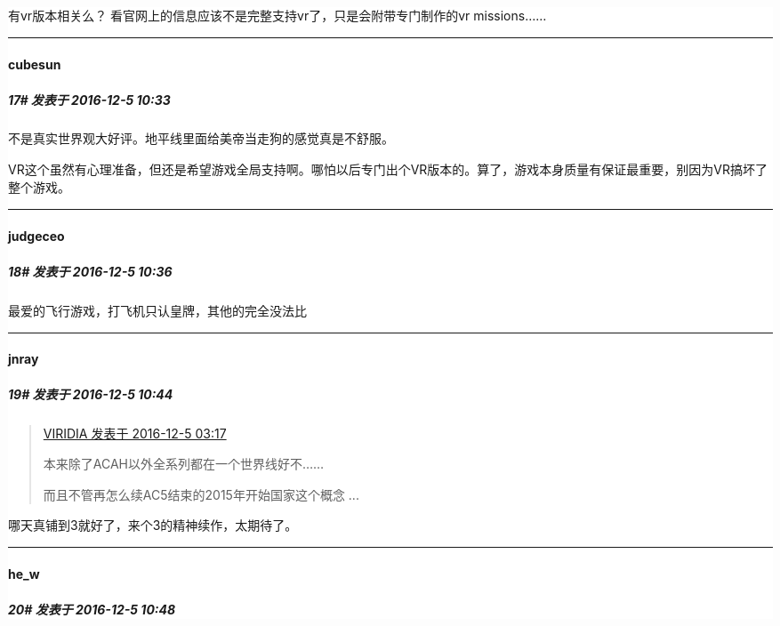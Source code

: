 有vr版本相关么？</blockquote>
看官网上的信息应该不是完整支持vr了，只是会附带专门制作的vr missions……







*****

####  cubesun  
##### 17#       发表于 2016-12-5 10:33




不是真实世界观大好评。地平线里面给美帝当走狗的感觉真是不舒服。


VR这个虽然有心理准备，但还是希望游戏全局支持啊。哪怕以后专门出个VR版本的。算了，游戏本身质量有保证最重要，别因为VR搞坏了整个游戏。







*****

####  judgeceo  
##### 18#       发表于 2016-12-5 10:36




最爱的飞行游戏，打飞机只认皇牌，其他的完全没法比







*****

####  jnray  
##### 19#       发表于 2016-12-5 10:44



<blockquote><a href="httphttps://bbs.saraba1st.com/2b/forum.php?mod=redirect&amp;goto=findpost&amp;pid=34382457&amp;ptid=1352401" target="_blank">VIRIDIA 发表于 2016-12-5 03:17</a>

本来除了ACAH以外全系列都在一个世界线好不……

而且不管再怎么续AC5结束的2015年开始国家这个概念 ...</blockquote>
哪天真铺到3就好了，来个3的精神续作，太期待了。







*****

####  he_w  
##### 20#       发表于 2016-12-5 10:48
